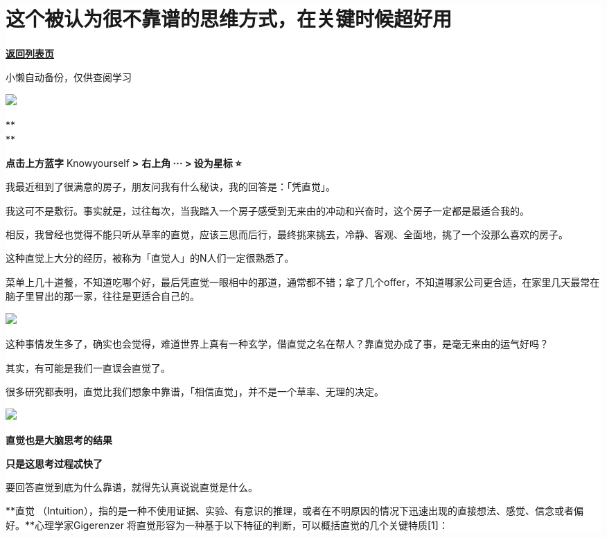 # 这个被认为很不靠谱的思维方式，在关键时候超好用

[**返回列表页**](/gzh/KnowYourself)

小懒自动备份，仅供查阅学习

![](https://mmbiz.qpic.cn/sz_mmbiz_gif/Mz0ovPEFMRKjnm5JLf2Cr1gzD9opPbrCvn0gxpYiauOJKaYibIMKFNJCoPN5DlqCeGDrtZOYsobXFtvvpcg2Z3vA/640?wx_fmt=gif&from;=appmsg)

 **  
**

 **点击上方蓝字** Knowyourself **>** **右上角 ··· > 设为星标 ⭐️**

  

  

我最近租到了很满意的房子，朋友问我有什么秘诀，我的回答是：「凭直觉」。

  

我这可不是敷衍。事实就是，过往每次，当我踏入一个房子感受到无来由的冲动和兴奋时，这个房子一定都是最适合我的。

  

相反，我曾经也觉得不能只听从草率的直觉，应该三思而后行，最终挑来挑去，冷静、客观、全面地，挑了一个没那么喜欢的房子。

  

这种直觉上大分的经历，被称为「直觉人」的N人们一定很熟悉了。

  

菜单上几十道餐，不知道吃哪个好，最后凭直觉一眼相中的那道，通常都不错；拿了几个offer，不知道哪家公司更合适，在家里几天最常在脑子里冒出的那一家，往往是更适合自己的。

  

![](https://mmbiz.qpic.cn/sz_mmbiz_jpg/Mz0ovPEFMRKjnm5JLf2Cr1gzD9opPbrC7NTolEVuW2a95I8Gicc3EibKUrDLNiazGBZHgWHXPl1iaYEia1OuC5F8hmQ/640?wx_fmt=jpeg&from;=appmsg)

  

这种事情发生多了，确实也会觉得，难道世界上真有一种玄学，借直觉之名在帮人？靠直觉办成了事，是毫无来由的运气好吗？

  

其实，有可能是我们一直误会直觉了。

  

很多研究都表明，直觉比我们想象中靠谱，「相信直觉」，并不是一个草率、无理的决定。

![](https://mmbiz.qpic.cn/sz_mmbiz_png/Mz0ovPEFMRKjnm5JLf2Cr1gzD9opPbrCr2HM2MSanibWgZ58icuK9tkMfnHGLRgTmByTDQKgQAUhT76EnoeI74xA/640?wx_fmt=png&from;=appmsg)

 **直觉也是大脑思考的结果**

 **只是这思考过程忒快了**

  

要回答直觉到底为什么靠谱，就得先认真说说直觉是什么。

  

 **直觉
（Intuition），指的是一种不使用证据、实验、有意识的推理，或者在不明原因的情况下迅速出现的直接想法、感觉、信念或者偏好。**心理学家Gigerenzer
将直觉形容为一种基于以下特征的判断，可以概括直觉的几个关键特质[1]：
